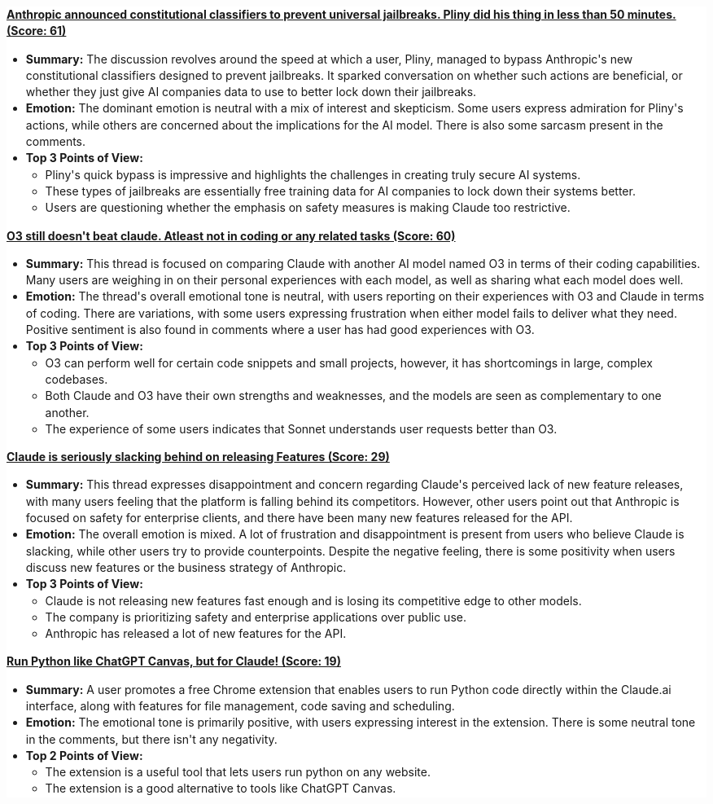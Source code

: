 **[Anthropic announced constitutional classifiers to prevent universal jailbreaks. Pliny did his thing in less than 50 minutes. (Score: 61)](https://i.redd.it/kbvg972wyyge1.png)**
*  **Summary:** The discussion revolves around the speed at which a user, Pliny, managed to bypass Anthropic's new constitutional classifiers designed to prevent jailbreaks.  It sparked conversation on whether such actions are beneficial, or whether they just give AI companies data to use to better lock down their jailbreaks.
*  **Emotion:**  The dominant emotion is neutral with a mix of interest and skepticism. Some users express admiration for Pliny's actions, while others are concerned about the implications for the AI model. There is also some sarcasm present in the comments.
*  **Top 3 Points of View:**
    *  Pliny's quick bypass is impressive and highlights the challenges in creating truly secure AI systems.
    *  These types of jailbreaks are essentially free training data for AI companies to lock down their systems better.
    *  Users are questioning whether the emphasis on safety measures is making Claude too restrictive.

**[O3 still doesn't beat claude. Atleast not in coding or any related tasks (Score: 60)](https://www.reddit.com/r/ClaudeAI/comments/1igrl6q/o3_still_doesnt_beat_claude_atleast_not_in_coding/)**
*  **Summary:** This thread is focused on comparing Claude with another AI model named O3 in terms of their coding capabilities. Many users are weighing in on their personal experiences with each model, as well as sharing what each model does well.
*  **Emotion:** The thread's overall emotional tone is neutral, with users reporting on their experiences with O3 and Claude in terms of coding. There are variations, with some users expressing frustration when either model fails to deliver what they need. Positive sentiment is also found in comments where a user has had good experiences with O3.
*  **Top 3 Points of View:**
    *   O3 can perform well for certain code snippets and small projects, however, it has shortcomings in large, complex codebases.
    *   Both Claude and O3 have their own strengths and weaknesses, and the models are seen as complementary to one another.
    *   The experience of some users indicates that Sonnet understands user requests better than O3.

**[Claude is seriously slacking behind on releasing Features (Score: 29)](https://www.reddit.com/r/ClaudeAI/comments/1igwhpf/claude_is_seriously_slacking_behind_on_releasing/)**
*  **Summary:** This thread expresses disappointment and concern regarding Claude's perceived lack of new feature releases, with many users feeling that the platform is falling behind its competitors. However, other users point out that Anthropic is focused on safety for enterprise clients, and there have been many new features released for the API.
*  **Emotion:** The overall emotion is mixed. A lot of frustration and disappointment is present from users who believe Claude is slacking, while other users try to provide counterpoints. Despite the negative feeling, there is some positivity when users discuss new features or the business strategy of Anthropic.
*  **Top 3 Points of View:**
    *   Claude is not releasing new features fast enough and is losing its competitive edge to other models.
    *   The company is prioritizing safety and enterprise applications over public use.
     *   Anthropic has released a lot of new features for the API.

**[Run Python like ChatGPT Canvas, but for Claude! (Score: 19)](https://v.redd.it/ceft6pppowge1)**
*  **Summary:** A user promotes a free Chrome extension that enables users to run Python code directly within the Claude.ai interface, along with features for file management, code saving and scheduling.
*  **Emotion:** The emotional tone is primarily positive, with users expressing interest in the extension. There is some neutral tone in the comments, but there isn't any negativity.
*  **Top 2 Points of View:**
    *  The extension is a useful tool that lets users run python on any website.
    *   The extension is a good alternative to tools like ChatGPT Canvas.
